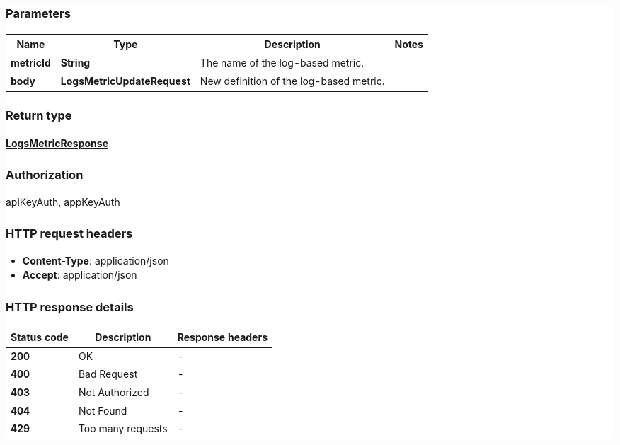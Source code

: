 ### Parameters


Name | Type | Description  | Notes
------------- | ------------- | ------------- | -------------
 **metricId** | **String**| The name of the log-based metric. |
 **body** | [**LogsMetricUpdateRequest**](LogsMetricUpdateRequest.md)| New definition of the log-based metric. |

### Return type

[**LogsMetricResponse**](LogsMetricResponse.md)

### Authorization

[apiKeyAuth](README.md#apiKeyAuth), [appKeyAuth](README.md#appKeyAuth)

### HTTP request headers

- **Content-Type**: application/json
- **Accept**: application/json

### HTTP response details
| Status code | Description | Response headers |
|-------------|-------------|------------------|
| **200** | OK |  -  |
| **400** | Bad Request |  -  |
| **403** | Not Authorized |  -  |
| **404** | Not Found |  -  |
| **429** | Too many requests |  -  |

